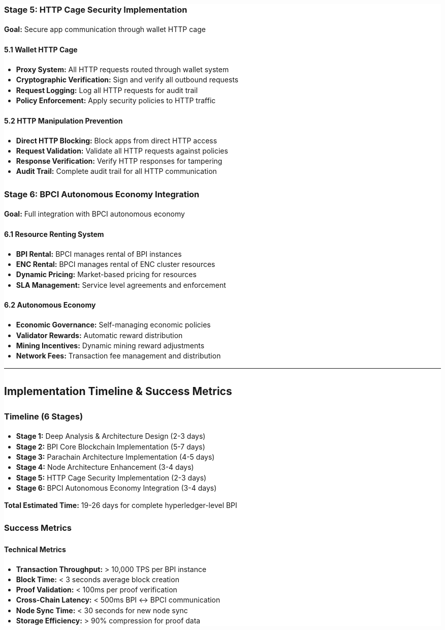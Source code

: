 ### **Stage 5: HTTP Cage Security Implementation**
**Goal:** Secure app communication through wallet HTTP cage

#### **5.1 Wallet HTTP Cage**
- **Proxy System:** All HTTP requests routed through wallet system
- **Cryptographic Verification:** Sign and verify all outbound requests
- **Request Logging:** Log all HTTP requests for audit trail
- **Policy Enforcement:** Apply security policies to HTTP traffic

#### **5.2 HTTP Manipulation Prevention**
- **Direct HTTP Blocking:** Block apps from direct HTTP access
- **Request Validation:** Validate all HTTP requests against policies
- **Response Verification:** Verify HTTP responses for tampering
- **Audit Trail:** Complete audit trail for all HTTP communication

### **Stage 6: BPCI Autonomous Economy Integration**
**Goal:** Full integration with BPCI autonomous economy

#### **6.1 Resource Renting System**
- **BPI Rental:** BPCI manages rental of BPI instances
- **ENC Rental:** BPCI manages rental of ENC cluster resources
- **Dynamic Pricing:** Market-based pricing for resources
- **SLA Management:** Service level agreements and enforcement

#### **6.2 Autonomous Economy**
- **Economic Governance:** Self-managing economic policies
- **Validator Rewards:** Automatic reward distribution
- **Mining Incentives:** Dynamic mining reward adjustments
- **Network Fees:** Transaction fee management and distribution

---

## **Implementation Timeline & Success Metrics**

### **Timeline (6 Stages)**
- **Stage 1:** Deep Analysis & Architecture Design (2-3 days)
- **Stage 2:** BPI Core Blockchain Implementation (5-7 days)
- **Stage 3:** Parachain Architecture Implementation (4-5 days)
- **Stage 4:** Node Architecture Enhancement (3-4 days)
- **Stage 5:** HTTP Cage Security Implementation (2-3 days)
- **Stage 6:** BPCI Autonomous Economy Integration (3-4 days)

**Total Estimated Time:** 19-26 days for complete hyperledger-level BPI

### **Success Metrics**

#### **Technical Metrics**
- **Transaction Throughput:** > 10,000 TPS per BPI instance
- **Block Time:** < 3 seconds average block creation
- **Proof Validation:** < 100ms per proof verification
- **Cross-Chain Latency:** < 500ms BPI ↔ BPCI communication
- **Node Sync Time:** < 30 seconds for new node sync
- **Storage Efficiency:** > 90% compression for proof data
